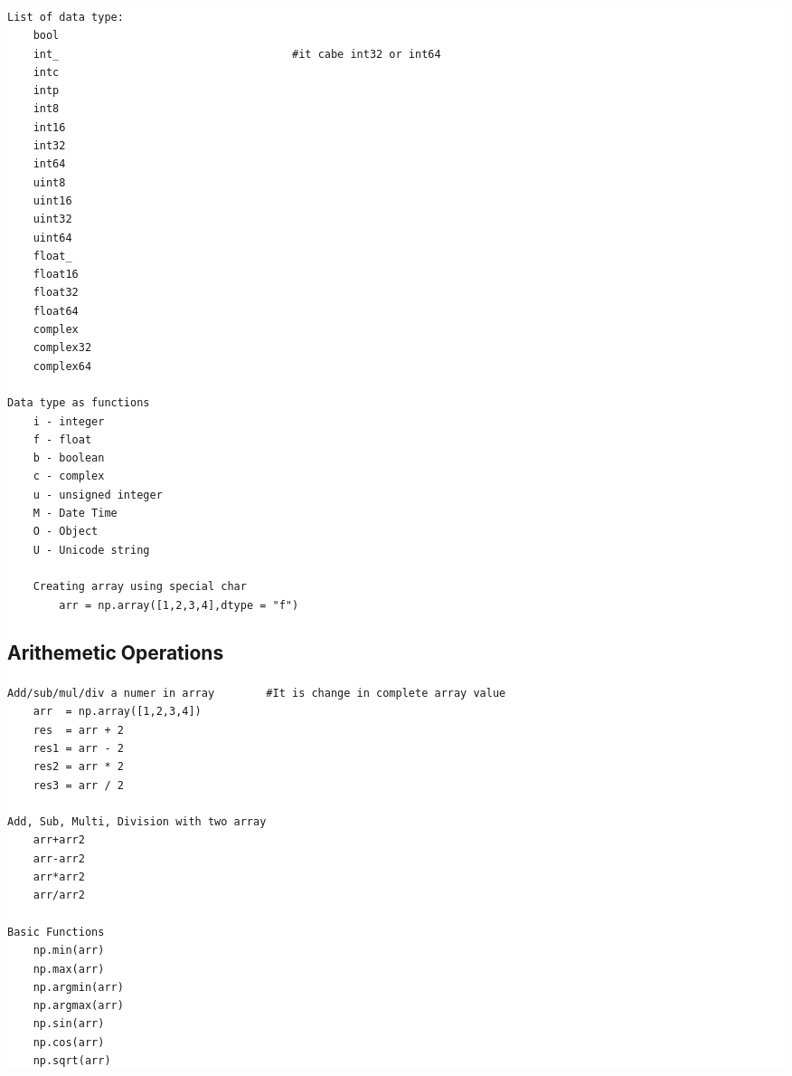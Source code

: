 	List of data type:
		bool
		int_									#it cabe int32 or int64
		intc
		intp
		int8
		int16
		int32
		int64
		uint8
		uint16
		uint32
		uint64
		float_
		float16
		float32
		float64
		complex
		complex32
		complex64
	
	Data type as functions
		i - integer
		f - float
		b - boolean
		c - complex
		u - unsigned integer
		M - Date Time
		O - Object
		U - Unicode string
		
		Creating array using special char
			arr = np.array([1,2,3,4],dtype = "f")
	
Arithemetic Operations
-----------------------
	Add/sub/mul/div a numer in array 		#It is change in complete array value
		arr  = np.array([1,2,3,4])
		res  = arr + 2
		res1 = arr - 2
		res2 = arr * 2
		res3 = arr / 2
			
	Add, Sub, Multi, Division with two array
		arr+arr2
		arr-arr2
		arr*arr2
		arr/arr2

	Basic Functions
		np.min(arr)
		np.max(arr)
		np.argmin(arr)
		np.argmax(arr)
		np.sin(arr)
		np.cos(arr)
		np.sqrt(arr)
	